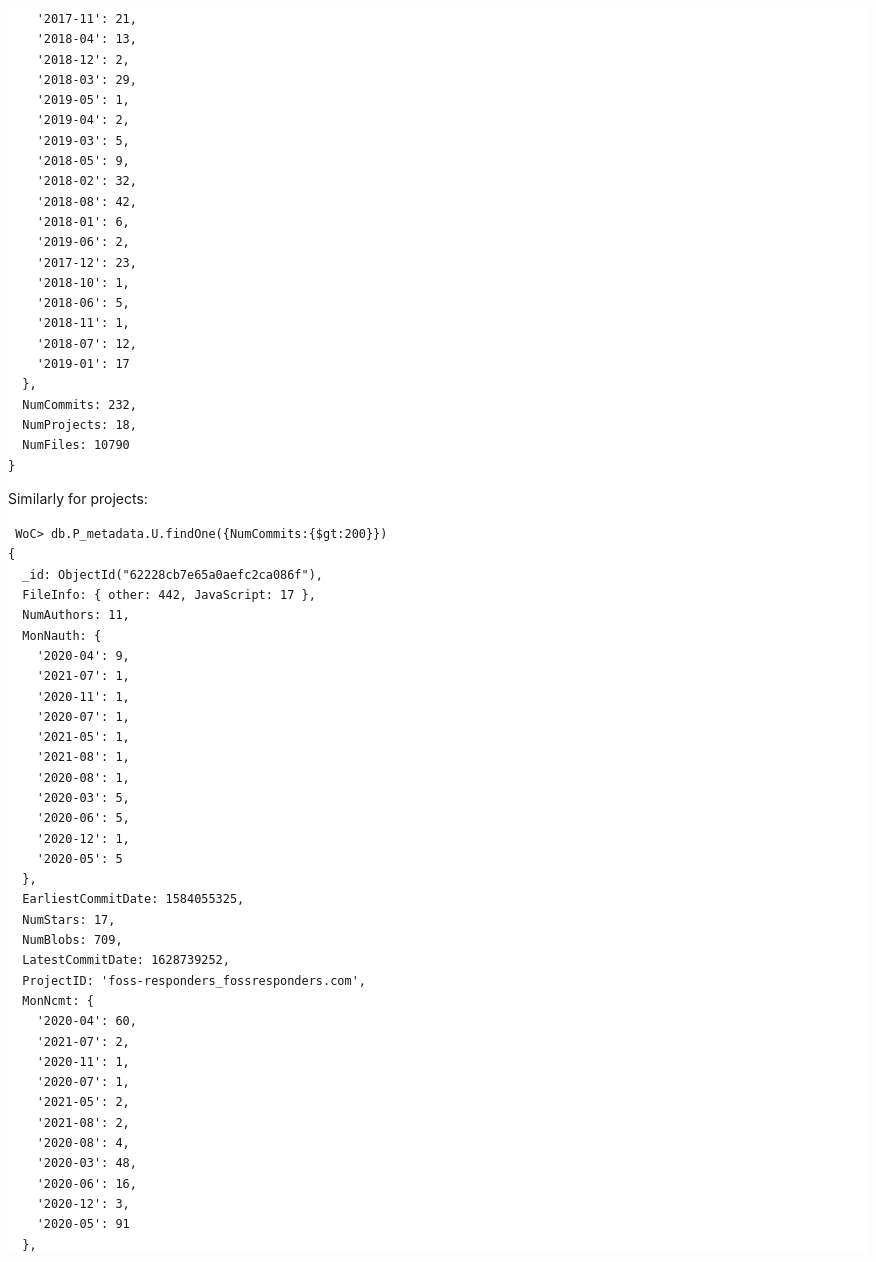 ```
    '2017-11': 21,
    '2018-04': 13,
    '2018-12': 2,
    '2018-03': 29,
    '2019-05': 1,
    '2019-04': 2,
    '2019-03': 5,
    '2018-05': 9,
    '2018-02': 32,
    '2018-08': 42,
    '2018-01': 6,
    '2019-06': 2,
    '2017-12': 23,
    '2018-10': 1,
    '2018-06': 5,
    '2018-11': 1,
    '2018-07': 12,
    '2019-01': 17
  },
  NumCommits: 232,
  NumProjects: 18,
  NumFiles: 10790
}
```

Similarly for projects:

```
 WoC> db.P_metadata.U.findOne({NumCommits:{$gt:200}})
{
  _id: ObjectId("62228cb7e65a0aefc2ca086f"),
  FileInfo: { other: 442, JavaScript: 17 },
  NumAuthors: 11,
  MonNauth: {
    '2020-04': 9,
    '2021-07': 1,
    '2020-11': 1,
    '2020-07': 1,
    '2021-05': 1,
    '2021-08': 1,
    '2020-08': 1,
    '2020-03': 5,
    '2020-06': 5,
    '2020-12': 1,
    '2020-05': 5
  },
  EarliestCommitDate: 1584055325,
  NumStars: 17,
  NumBlobs: 709,
  LatestCommitDate: 1628739252,
  ProjectID: 'foss-responders_fossresponders.com',
  MonNcmt: {
    '2020-04': 60,
    '2021-07': 2,
    '2020-11': 1,
    '2020-07': 1,
    '2021-05': 2,
    '2021-08': 2,
    '2020-08': 4,
    '2020-03': 48,
    '2020-06': 16,
    '2020-12': 3,
    '2020-05': 91
  },
```